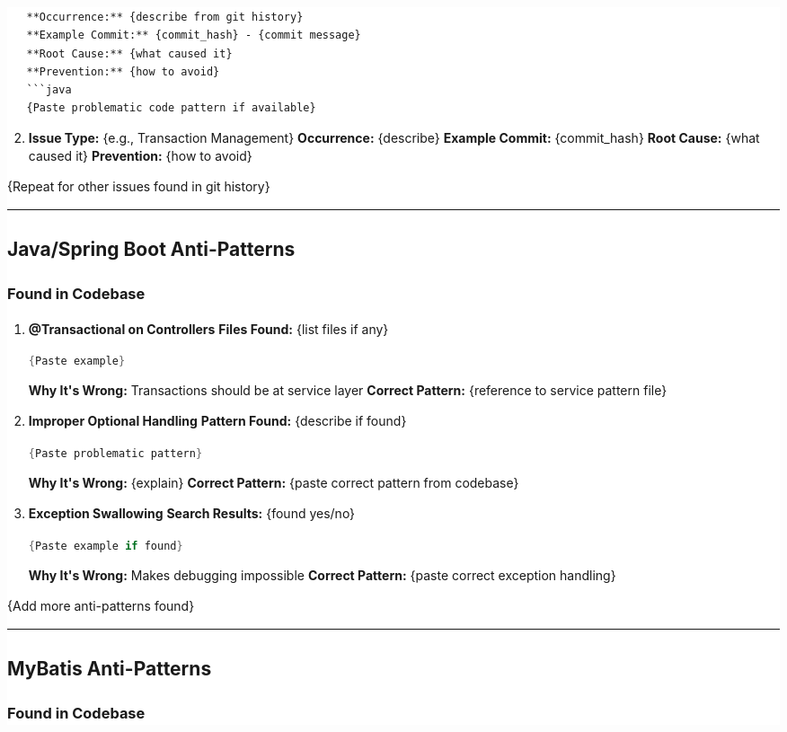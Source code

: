 ```xml
   **Occurrence:** {describe from git history}
   **Example Commit:** {commit_hash} - {commit message}
   **Root Cause:** {what caused it}
   **Prevention:** {how to avoid}
   ```java
   {Paste problematic code pattern if available}
   ```

2. **Issue Type:** {e.g., Transaction Management}
   **Occurrence:** {describe}
   **Example Commit:** {commit_hash}
   **Root Cause:** {what caused it}
   **Prevention:** {how to avoid}

{Repeat for other issues found in git history}

---

## Java/Spring Boot Anti-Patterns

### Found in Codebase

1. **@Transactional on Controllers**
   **Files Found:** {list files if any}
   ```java
   {Paste example}
   ```
   **Why It's Wrong:** Transactions should be at service layer
   **Correct Pattern:** {reference to service pattern file}

2. **Improper Optional Handling**
   **Pattern Found:** {describe if found}
   ```java
   {Paste problematic pattern}
   ```
   **Why It's Wrong:** {explain}
   **Correct Pattern:** {paste correct pattern from codebase}

3. **Exception Swallowing**
   **Search Results:** {found yes/no}
   ```java
   {Paste example if found}
   ```
   **Why It's Wrong:** Makes debugging impossible
   **Correct Pattern:** {paste correct exception handling}

{Add more anti-patterns found}

---

## MyBatis Anti-Patterns

### Found in Codebase
